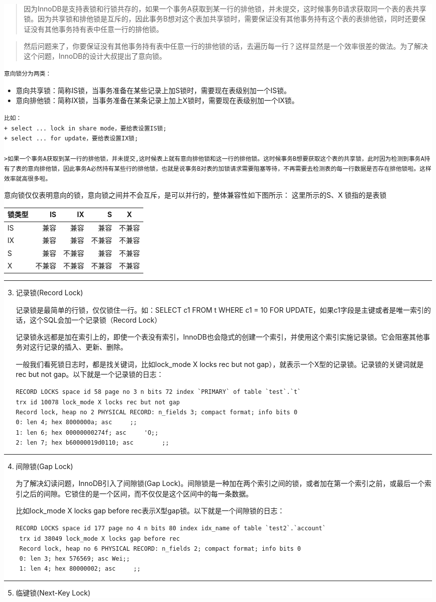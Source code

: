   >因为InnoDB是支持表锁和行锁共存的，如果一个事务A获取到某一行的排他锁，并未提交，这时候事务B请求获取同一个表的表共享锁。因为共享锁和排他锁是互斥的，因此事务B想对这个表加共享锁时，需要保证没有其他事务持有这个表的表排他锁，同时还要保证没有其他事务持有表中任意一行的排他锁。

   >然后问题来了，你要保证没有其他事务持有表中任意一行的排他锁的话，去遍历每一行？这样显然是一个效率很差的做法。为了解决这个问题，InnoDB的设计大叔提出了意向锁。

    意向锁分为两类：

   + 意向共享锁：简称IS锁，当事务准备在某些记录上加S锁时，需要现在表级别加一个IS锁。
   + 意向排他锁：简称IX锁，当事务准备在某条记录上加上X锁时，需要现在表级别加一个IX锁。
  
    比如：
    + select ... lock in share mode，要给表设置IS锁;
    + select ... for update，要给表设置IX锁;
  
    >如果一个事务A获取到某一行的排他锁，并未提交,这时候表上就有意向排他锁和这一行的排他锁。这时候事务B想要获取这个表的共享锁，此时因为检测到事务A持有了表的意向排他锁，因此事务A必然持有某些行的排他锁，也就是说事务B对表的加锁请求需要阻塞等待，不再需要去检测表的每一行数据是否存在排他锁啦。这样效率就高很多啦。

意向锁仅仅表明意向的锁，意向锁之间并不会互斥，是可以并行的，整体兼容性如下图所示：
这里所示的S、X 锁指的是表锁

|锁类型 |IS|IX|S|X|
|----- |-------:|-------:|-------:|:-------:|
|IS|兼容|兼容|兼容|不兼容|
|IX|兼容|兼容|不兼容|不兼容|
|S |兼容|不兼容|兼容|不兼容|
|X |不兼容|不兼容|不兼容|不兼容|

- - -

3. 记录锁(Record Lock)
   
   记录锁是最简单的行锁，仅仅锁住一行。如：SELECT c1 FROM t WHERE c1 = 10 FOR UPDATE，如果c1字段是主键或者是唯一索引的话，这个SQL会加一个记录锁（Record Lock）

   记录锁永远都是加在索引上的，即使一个表没有索引，InnoDB也会隐式的创建一个索引，并使用这个索引实施记录锁。它会阻塞其他事务对这行记录的插入、更新、删除。

   一般我们看死锁日志时，都是找关键词，比如lock_mode X locks rec but not gap），就表示一个X型的记录锁。记录锁的关键词就是rec but not gap。以下就是一个记录锁的日志：
    ```
    RECORD LOCKS space id 58 page no 3 n bits 72 index `PRIMARY` of table `test`.`t` 
    trx id 10078 lock_mode X locks rec but not gap
    Record lock, heap no 2 PHYSICAL RECORD: n_fields 3; compact format; info bits 0
    0: len 4; hex 8000000a; asc     ;;
    1: len 6; hex 00000000274f; asc     'O;;
    2: len 7; hex b60000019d0110; asc        ;;
    ```
- - -
4. 间隙锁(Gap Lock)
   
   为了解决幻读问题，InnoDB引入了间隙锁(Gap Lock)。间隙锁是一种加在两个索引之间的锁，或者加在第一个索引之前，或最后一个索引之后的间隙。它锁住的是一个区间，而不仅仅是这个区间中的每一条数据。

   比如lock_mode X locks gap before rec表示X型gap锁。以下就是一个间隙锁的日志：
   ```
   RECORD LOCKS space id 177 page no 4 n bits 80 index idx_name of table `test2`.`account` 
    trx id 38049 lock_mode X locks gap before rec
    Record lock, heap no 6 PHYSICAL RECORD: n_fields 2; compact format; info bits 0
    0: len 3; hex 576569; asc Wei;;
    1: len 4; hex 80000002; asc     ;;
   ```
- - -
5. 临键锁(Next-Key Lock)
   